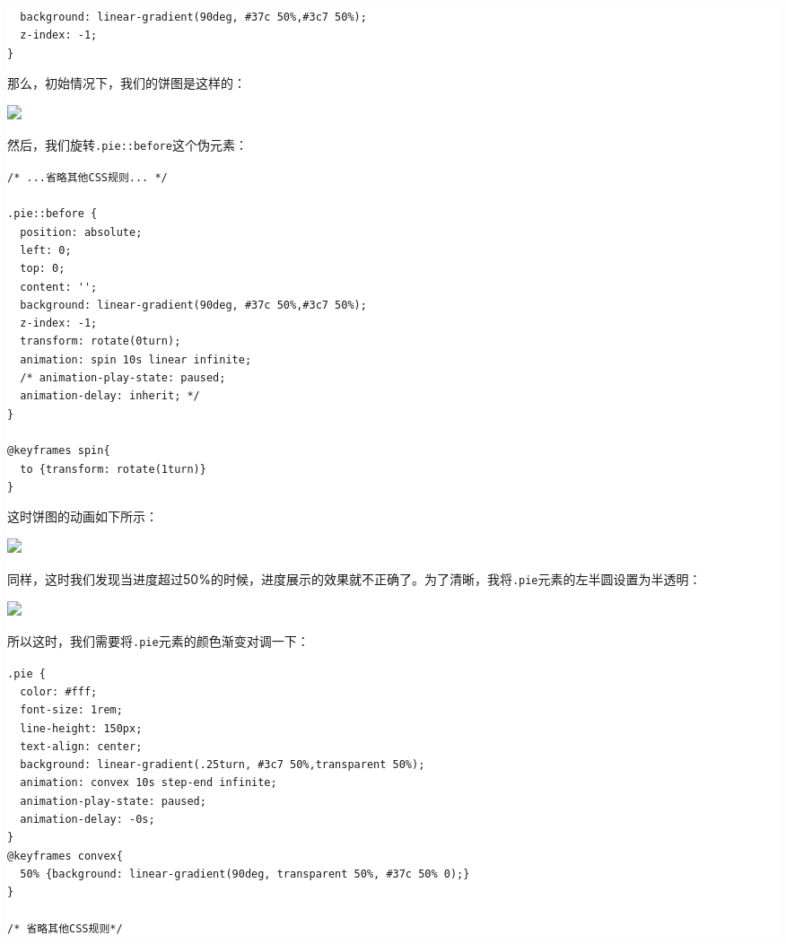 ```
  background: linear-gradient(90deg, #37c 50%,#3c7 50%);
  z-index: -1;
}
```

那么，初始情况下，我们的饼图是这样的：

![](https://p3-juejin.byteimg.com/tos-cn-i-k3u1fbpfcp/895ccae0ff4a4f06993e609f0b6633db~tplv-k3u1fbpfcp-zoom-in-crop-mark:3024:0:0:0.awebp)

然后，我们旋转`.pie::before`这个伪元素：

```
/* ...省略其他CSS规则... */

.pie::before {
  position: absolute;
  left: 0;
  top: 0;
  content: '';
  background: linear-gradient(90deg, #37c 50%,#3c7 50%);
  z-index: -1;
  transform: rotate(0turn);
  animation: spin 10s linear infinite;
  /* animation-play-state: paused;
  animation-delay: inherit; */
}

@keyframes spin{
  to {transform: rotate(1turn)}
}
```

这时饼图的动画如下所示：

![](https://p3-juejin.byteimg.com/tos-cn-i-k3u1fbpfcp/40274a40d6d14168bed04512efb8900e~tplv-k3u1fbpfcp-zoom-in-crop-mark:3024:0:0:0.awebp)

同样，这时我们发现当进度超过50%的时候，进度展示的效果就不正确了。为了清晰，我将`.pie`元素的左半圆设置为半透明：

![](https://p3-juejin.byteimg.com/tos-cn-i-k3u1fbpfcp/7ed6d6fc8b8c4550be5752d0a3215988~tplv-k3u1fbpfcp-zoom-in-crop-mark:3024:0:0:0.awebp)

所以这时，我们需要将`.pie`元素的颜色渐变对调一下：

```
.pie {
  color: #fff;
  font-size: 1rem;
  line-height: 150px;
  text-align: center;
  background: linear-gradient(.25turn, #3c7 50%,transparent 50%);
  animation: convex 10s step-end infinite;
  animation-play-state: paused;
  animation-delay: -0s;
}
@keyframes convex{
  50% {background: linear-gradient(90deg, transparent 50%, #37c 50% 0);}
}

/* 省略其他CSS规则*/
```
